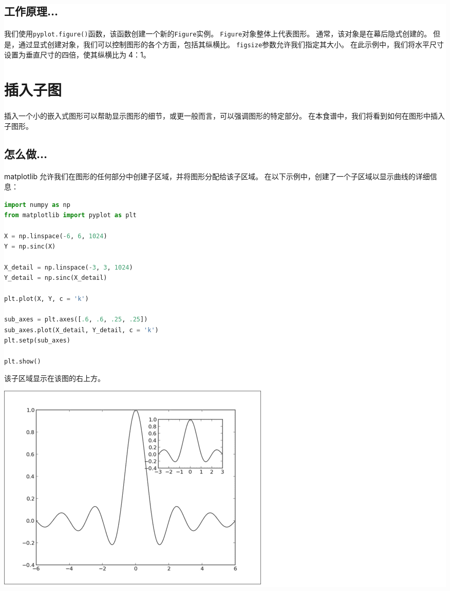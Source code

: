 ## 工作原理...

我们使用`pyplot.figure()`函数，该函数创建一个新的`Figure`实例。 `Figure`对象整体上代表图形。 通常，该对象是在幕后隐式创建的。 但是，通过显式创建对象，我们可以控制图形的各个方面，包括其纵横比。 `figsize`参数允许我们指定其大小。 在此示例中，我们将水平尺寸设置为垂直尺寸的四倍，使其纵横比为 4：1。

# 插入子图

插入一个小的嵌入式图形可以帮助显示图形的细节，或更一般而言，可以强调图形的特定部分。 在本食谱中，我们将看到如何在图形中插入子图形。

## 怎么做...

matplotlib 允许我们在图形的任何部分中创建子区域，并将图形分配给该子区域。 在以下示例中，创建了一个子区域以显示曲线的详细信息：

```py
import numpy as np
from matplotlib import pyplot as plt

X = np.linspace(-6, 6, 1024)
Y = np.sinc(X)

X_detail = np.linspace(-3, 3, 1024)
Y_detail = np.sinc(X_detail)

plt.plot(X, Y, c = 'k')

sub_axes = plt.axes([.6, .6, .25, .25])
sub_axes.plot(X_detail, Y_detail, c = 'k')
plt.setp(sub_axes)

plt.show()
```

该子区域显示在该图的右上方。

![How to do it...](img/3265OS_04_10.jpg)
